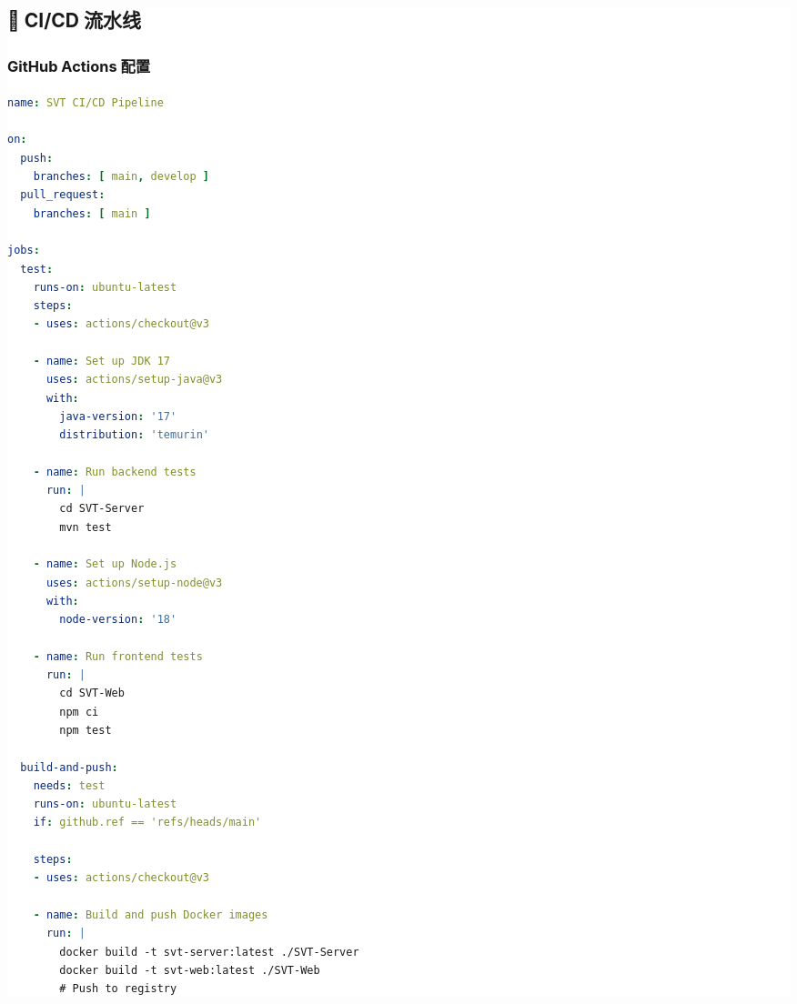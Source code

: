 
## 🔄 CI/CD 流水线

### GitHub Actions 配置
```yaml
name: SVT CI/CD Pipeline

on:
  push:
    branches: [ main, develop ]
  pull_request:
    branches: [ main ]

jobs:
  test:
    runs-on: ubuntu-latest
    steps:
    - uses: actions/checkout@v3
    
    - name: Set up JDK 17
      uses: actions/setup-java@v3
      with:
        java-version: '17'
        distribution: 'temurin'
    
    - name: Run backend tests
      run: |
        cd SVT-Server
        mvn test
    
    - name: Set up Node.js
      uses: actions/setup-node@v3
      with:
        node-version: '18'
    
    - name: Run frontend tests
      run: |
        cd SVT-Web
        npm ci
        npm test

  build-and-push:
    needs: test
    runs-on: ubuntu-latest
    if: github.ref == 'refs/heads/main'
    
    steps:
    - uses: actions/checkout@v3
    
    - name: Build and push Docker images
      run: |
        docker build -t svt-server:latest ./SVT-Server
        docker build -t svt-web:latest ./SVT-Web
        # Push to registry
```
